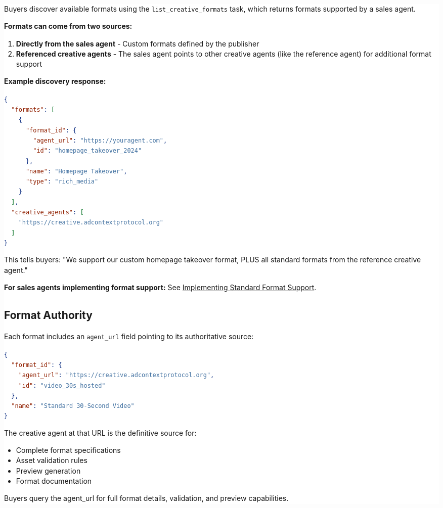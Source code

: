 Buyers discover available formats using the `list_creative_formats` task, which returns formats supported by a sales agent.

**Formats can come from two sources:**

1. **Directly from the sales agent** - Custom formats defined by the publisher
2. **Referenced creative agents** - The sales agent points to other creative agents (like the reference agent) for additional format support

**Example discovery response:**

```json
{
  "formats": [
    {
      "format_id": {
        "agent_url": "https://youragent.com",
        "id": "homepage_takeover_2024"
      },
      "name": "Homepage Takeover",
      "type": "rich_media"
    }
  ],
  "creative_agents": [
    "https://creative.adcontextprotocol.org"
  ]
}
```

This tells buyers: "We support our custom homepage takeover format, PLUS all standard formats from the reference creative agent."

**For sales agents implementing format support:** See [Implementing Standard Format Support](../media-buy/capability-discovery/implementing-standard-formats.md).

## Format Authority

Each format includes an `agent_url` field pointing to its authoritative source:

```json
{
  "format_id": {
    "agent_url": "https://creative.adcontextprotocol.org",
    "id": "video_30s_hosted"
  },
  "name": "Standard 30-Second Video"
}
```

The creative agent at that URL is the definitive source for:
- Complete format specifications
- Asset validation rules
- Preview generation
- Format documentation

Buyers query the agent_url for full format details, validation, and preview capabilities.
